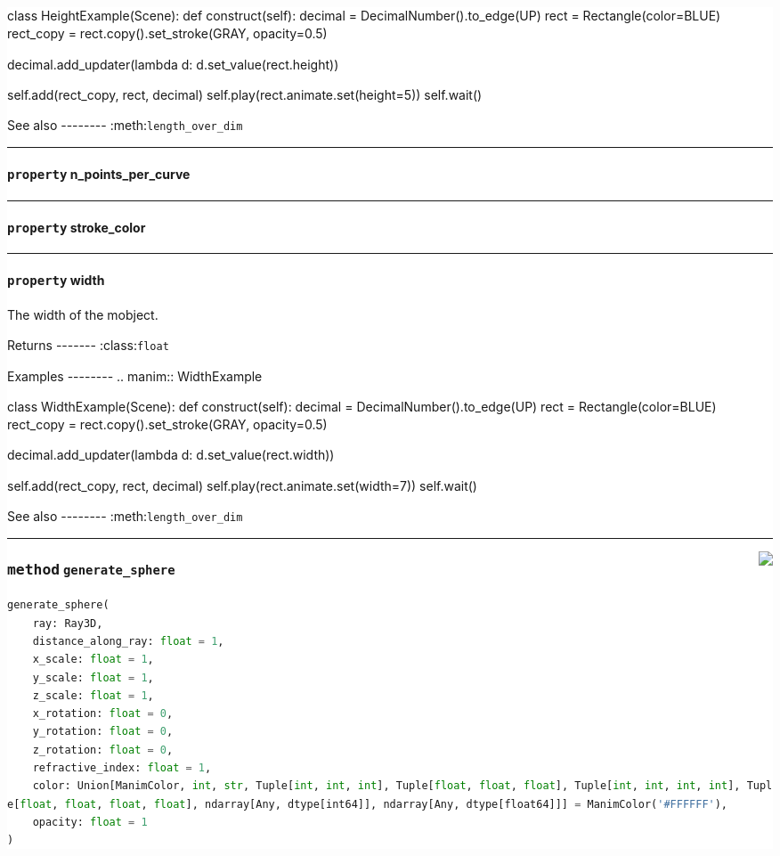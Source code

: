  class HeightExample(Scene):  def construct(self):  decimal = DecimalNumber().to_edge(UP)  rect = Rectangle(color=BLUE)  rect_copy = rect.copy().set_stroke(GRAY, opacity=0.5) 

 decimal.add_updater(lambda d: d.set_value(rect.height)) 

 self.add(rect_copy, rect, decimal)  self.play(rect.animate.set(height=5))  self.wait() 

See also 
-------- :meth:`length_over_dim` 

---

#### <kbd>property</kbd> n_points_per_curve





---

#### <kbd>property</kbd> stroke_color





---

#### <kbd>property</kbd> width

The width of the mobject. 

Returns 
------- :class:`float` 

Examples 
-------- .. manim:: WidthExample 

 class WidthExample(Scene):  def construct(self):  decimal = DecimalNumber().to_edge(UP)  rect = Rectangle(color=BLUE)  rect_copy = rect.copy().set_stroke(GRAY, opacity=0.5) 

 decimal.add_updater(lambda d: d.set_value(rect.width)) 

 self.add(rect_copy, rect, decimal)  self.play(rect.animate.set(width=7))  self.wait() 

See also 
-------- :meth:`length_over_dim` 



---

<a href="..\blob\main\manim_rt\RTSphere.py#L150"><img align="right" style="float:right;" src="https://img.shields.io/badge/-source-cccccc?style=flat-square"></a>

### <kbd>method</kbd> `generate_sphere`

```python
generate_sphere(
    ray: Ray3D,
    distance_along_ray: float = 1,
    x_scale: float = 1,
    y_scale: float = 1,
    z_scale: float = 1,
    x_rotation: float = 0,
    y_rotation: float = 0,
    z_rotation: float = 0,
    refractive_index: float = 1,
    color: Union[ManimColor, int, str, Tuple[int, int, int], Tuple[float, float, float], Tuple[int, int, int, int], Tuple[float, float, float, float], ndarray[Any, dtype[int64]], ndarray[Any, dtype[float64]]] = ManimColor('#FFFFFF'),
    opacity: float = 1
)
```
